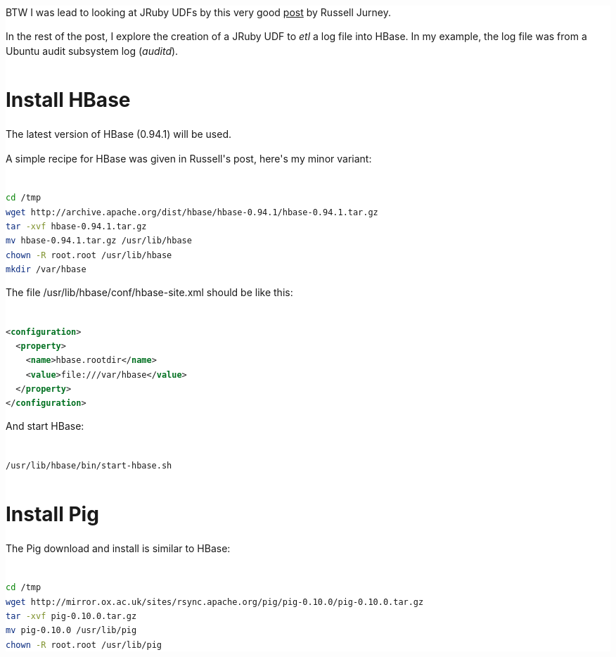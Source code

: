 BTW I was lead to looking at JRuby UDFs by this very good [post](http://hortonworks.com/blog/pig-as-hadoop-connector-part-two-hbase-jruby-and-sinatra/) by 
Russell Jurney.

In the rest of the post, I explore the creation of a JRuby UDF to
*etl* a log file into HBase.  In my example, the log file was from a
Ubuntu audit subsystem log (*auditd*).



# Install HBase #

The latest version of HBase (0.94.1) will be used.

A simple recipe for HBase was given in Russell's post, here's my minor
variant:

```  bash

cd /tmp
wget http://archive.apache.org/dist/hbase/hbase-0.94.1/hbase-0.94.1.tar.gz
tar -xvf hbase-0.94.1.tar.gz
mv hbase-0.94.1.tar.gz /usr/lib/hbase
chown -R root.root /usr/lib/hbase
mkdir /var/hbase

```

The file /usr/lib/hbase/conf/hbase-site.xml should be like this:

``` xml

<configuration>
  <property>
    <name>hbase.rootdir</name>
    <value>file:///var/hbase</value>
  </property>
</configuration>

```

And start HBase:

``` bash

/usr/lib/hbase/bin/start-hbase.sh

```

# Install Pig #

The Pig download and install is similar to HBase:

``` bash

cd /tmp
wget http://mirror.ox.ac.uk/sites/rsync.apache.org/pig/pig-0.10.0/pig-0.10.0.tar.gz
tar -xvf pig-0.10.0.tar.gz
mv pig-0.10.0 /usr/lib/pig
chown -R root.root /usr/lib/pig

```

